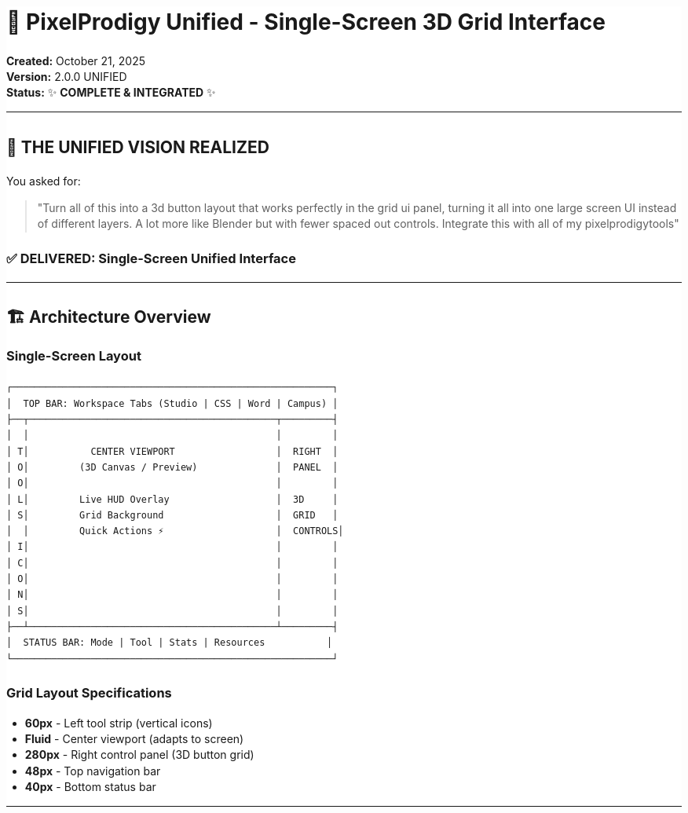 # 🌟 PixelProdigy Unified - Single-Screen 3D Grid Interface

**Created:** October 21, 2025  
**Version:** 2.0.0 UNIFIED  
**Status:** ✨ **COMPLETE & INTEGRATED** ✨

---

## 🎯 THE UNIFIED VISION REALIZED

You asked for:
> "Turn all of this into a 3d button layout that works perfectly in the grid ui panel, turning it all into one large screen UI instead of different layers. A lot more like Blender but with fewer spaced out controls. Integrate this with all of my pixelprodigytools"

### ✅ **DELIVERED: Single-Screen Unified Interface**

---

## 🏗️ Architecture Overview

### Single-Screen Layout
```
┌─────────────────────────────────────────────────────────┐
│  TOP BAR: Workspace Tabs (Studio | CSS | Word | Campus) │
├──┬────────────────────────────────────────────┬─────────┤
│  │                                            │         │
│ T│           CENTER VIEWPORT                  │  RIGHT  │
│ O│         (3D Canvas / Preview)              │  PANEL  │
│ O│                                            │         │
│ L│         Live HUD Overlay                   │  3D     │
│ S│         Grid Background                    │  GRID   │
│  │         Quick Actions ⚡                    │  CONTROLS│
│ I│                                            │         │
│ C│                                            │         │
│ O│                                            │         │
│ N│                                            │         │
│ S│                                            │         │
├──┴────────────────────────────────────────────┴─────────┤
│  STATUS BAR: Mode | Tool | Stats | Resources           │
└─────────────────────────────────────────────────────────┘
```

### Grid Layout Specifications
- **60px** - Left tool strip (vertical icons)
- **Fluid** - Center viewport (adapts to screen)
- **280px** - Right control panel (3D button grid)
- **48px** - Top navigation bar
- **40px** - Bottom status bar

---